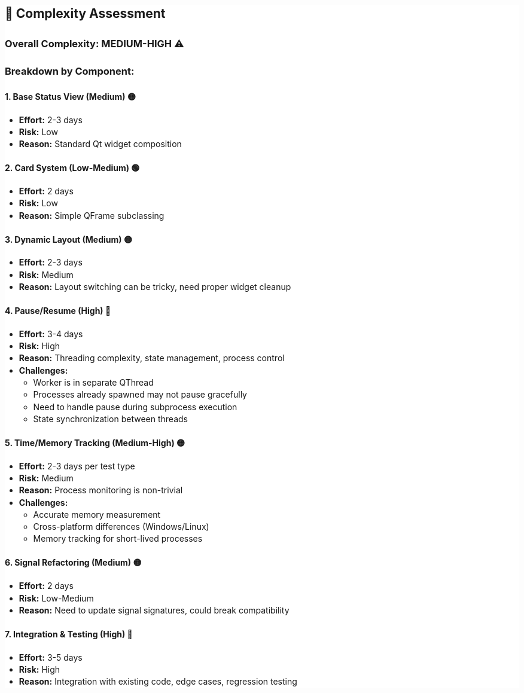 
## 🔴 Complexity Assessment

### Overall Complexity: **MEDIUM-HIGH** ⚠️

### Breakdown by Component:

#### **1. Base Status View (Medium)** 🟡
- **Effort:** 2-3 days
- **Risk:** Low
- **Reason:** Standard Qt widget composition

#### **2. Card System (Low-Medium)** 🟢
- **Effort:** 2 days
- **Risk:** Low
- **Reason:** Simple QFrame subclassing

#### **3. Dynamic Layout (Medium)** 🟡
- **Effort:** 2-3 days
- **Risk:** Medium
- **Reason:** Layout switching can be tricky, need proper widget cleanup

#### **4. Pause/Resume (High)** 🔴
- **Effort:** 3-4 days
- **Risk:** High
- **Reason:** Threading complexity, state management, process control
- **Challenges:**
  - Worker is in separate QThread
  - Processes already spawned may not pause gracefully
  - Need to handle pause during subprocess execution
  - State synchronization between threads

#### **5. Time/Memory Tracking (Medium-High)** 🟡
- **Effort:** 2-3 days per test type
- **Risk:** Medium
- **Reason:** Process monitoring is non-trivial
- **Challenges:**
  - Accurate memory measurement
  - Cross-platform differences (Windows/Linux)
  - Memory tracking for short-lived processes

#### **6. Signal Refactoring (Medium)** 🟡
- **Effort:** 2 days
- **Risk:** Low-Medium
- **Reason:** Need to update signal signatures, could break compatibility

#### **7. Integration & Testing (High)** 🔴
- **Effort:** 3-5 days
- **Risk:** High
- **Reason:** Integration with existing code, edge cases, regression testing
